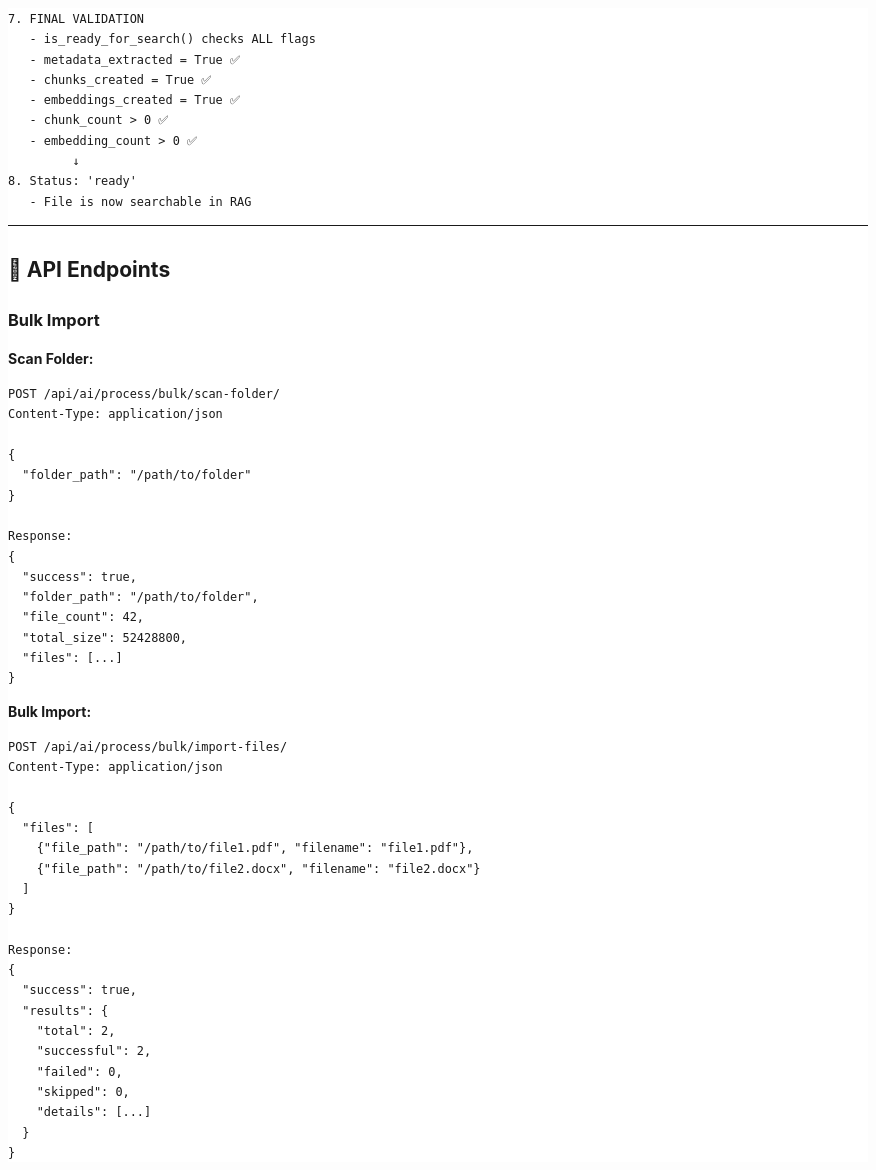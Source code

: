 ```
7. FINAL VALIDATION
   - is_ready_for_search() checks ALL flags
   - metadata_extracted = True ✅
   - chunks_created = True ✅
   - embeddings_created = True ✅
   - chunk_count > 0 ✅
   - embedding_count > 0 ✅
         ↓
8. Status: 'ready'
   - File is now searchable in RAG
```

---

## 🚀 API Endpoints

### **Bulk Import**

**Scan Folder:**
```http
POST /api/ai/process/bulk/scan-folder/
Content-Type: application/json

{
  "folder_path": "/path/to/folder"
}

Response:
{
  "success": true,
  "folder_path": "/path/to/folder",
  "file_count": 42,
  "total_size": 52428800,
  "files": [...]
}
```

**Bulk Import:**
```http
POST /api/ai/process/bulk/import-files/
Content-Type: application/json

{
  "files": [
    {"file_path": "/path/to/file1.pdf", "filename": "file1.pdf"},
    {"file_path": "/path/to/file2.docx", "filename": "file2.docx"}
  ]
}

Response:
{
  "success": true,
  "results": {
    "total": 2,
    "successful": 2,
    "failed": 0,
    "skipped": 0,
    "details": [...]
  }
}
```
